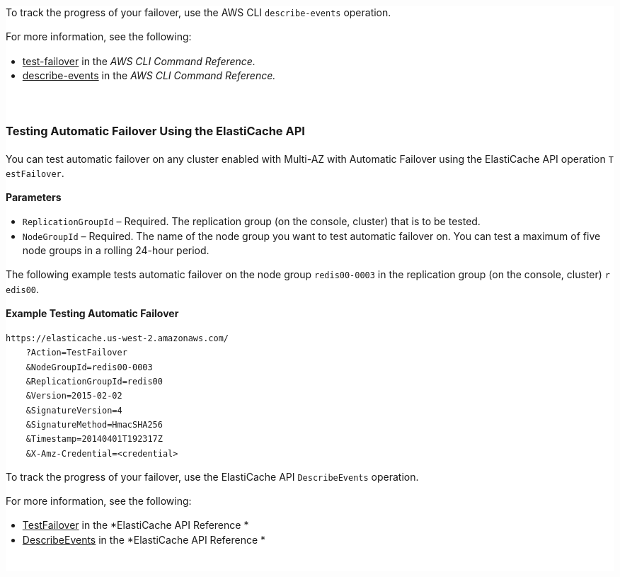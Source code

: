 ```
```

To track the progress of your failover, use the AWS CLI `describe-events` operation\.

For more information, see the following:
+ [test\-failover](https://docs.aws.amazon.com/cli/latest/reference/elasticache/test-failover.html) in the *AWS CLI Command Reference\.*
+ [describe\-events](https://docs.aws.amazon.com/cli/latest/reference/elasticache/describe-events.html) in the *AWS CLI Command Reference\.*

 

### Testing Automatic Failover Using the ElastiCache API<a name="auto-failover-test-api"></a>

You can test automatic failover on any cluster enabled with Multi\-AZ with Automatic Failover using the ElastiCache API operation `TestFailover`\.

**Parameters**
+ `ReplicationGroupId` – Required\. The replication group \(on the console, cluster\) that is to be tested\.
+ `NodeGroupId` – Required\. The name of the node group you want to test automatic failover on\. You can test a maximum of five node groups in a rolling 24\-hour period\.

The following example tests automatic failover on the node group `redis00-0003` in the replication group \(on the console, cluster\) `redis00`\.

**Example Testing Automatic Failover**  

```
https://elasticache.us-west-2.amazonaws.com/
    ?Action=TestFailover
    &NodeGroupId=redis00-0003
    &ReplicationGroupId=redis00
    &Version=2015-02-02
    &SignatureVersion=4
    &SignatureMethod=HmacSHA256
    &Timestamp=20140401T192317Z
    &X-Amz-Credential=<credential>
```

To track the progress of your failover, use the ElastiCache API `DescribeEvents` operation\.

For more information, see the following:
+ [TestFailover](https://docs.aws.amazon.com/AmazonElastiCache/latest/APIReference/API_TestFailover.html) in the *ElastiCache API Reference * 
+ [DescribeEvents](https://docs.aws.amazon.com/AmazonElastiCache/latest/APIReference/API_DescribeEvents.html) in the *ElastiCache API Reference * 

 